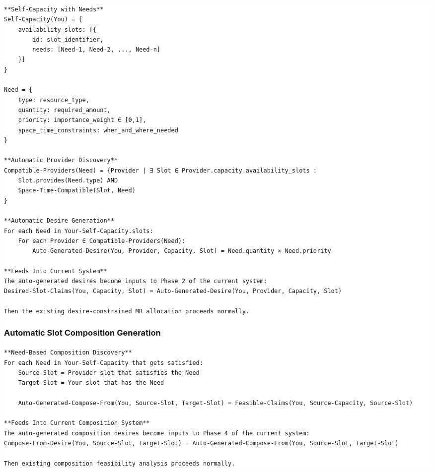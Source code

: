 ```
**Self-Capacity with Needs**
Self-Capacity(You) = {
    availability_slots: [{
        id: slot_identifier,
        needs: [Need-1, Need-2, ..., Need-n]
    }]
}

Need = {
    type: resource_type,
    quantity: required_amount,
    priority: importance_weight ∈ [0,1],
    space_time_constraints: when_and_where_needed
}

**Automatic Provider Discovery**
Compatible-Providers(Need) = {Provider | ∃ Slot ∈ Provider.capacity.availability_slots :
    Slot.provides(Need.type) AND
    Space-Time-Compatible(Slot, Need)
}

**Automatic Desire Generation**
For each Need in Your-Self-Capacity.slots:
    For each Provider ∈ Compatible-Providers(Need):
        Auto-Generated-Desire(You, Provider, Capacity, Slot) = Need.quantity × Need.priority

**Feeds Into Current System**
The auto-generated desires become inputs to Phase 2 of the current system:
Desired-Slot-Claims(You, Capacity, Slot) = Auto-Generated-Desire(You, Provider, Capacity, Slot)

Then the existing desire-constrained MR allocation proceeds normally.
```

### **Automatic Slot Composition Generation**

```
**Need-Based Composition Discovery**
For each Need in Your-Self-Capacity that gets satisfied:
    Source-Slot = Provider slot that satisfies the Need
    Target-Slot = Your slot that has the Need

    Auto-Generated-Compose-From(You, Source-Slot, Target-Slot) = Feasible-Claims(You, Source-Capacity, Source-Slot)

**Feeds Into Current Composition System**
The auto-generated composition desires become inputs to Phase 4 of the current system:
Compose-From-Desire(You, Source-Slot, Target-Slot) = Auto-Generated-Compose-From(You, Source-Slot, Target-Slot)

Then existing composition feasibility analysis proceeds normally.
```
